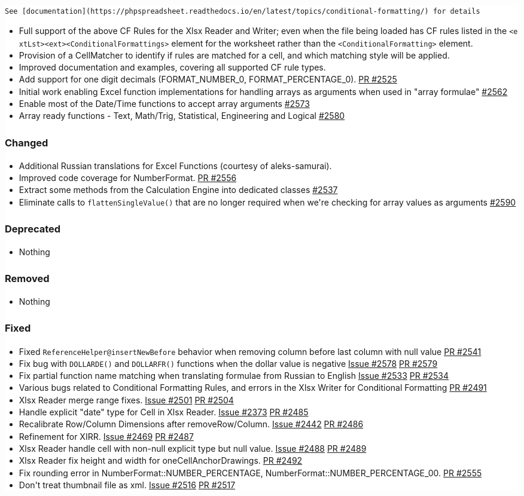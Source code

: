     See [documentation](https://phpspreadsheet.readthedocs.io/en/latest/topics/conditional-formatting/) for details

  - Full support of the above CF Rules for the Xlsx Reader and Writer; even when the file being loaded has CF rules listed in the `<extLst><ext><ConditionalFormattings>` element for the worksheet rather than the `<ConditionalFormatting>` element.
  - Provision of a CellMatcher to identify if rules are matched for a cell, and which matching style will be applied.
  - Improved documentation and examples, covering all supported CF rule types.
  - Add support for one digit decimals (FORMAT_NUMBER_0, FORMAT_PERCENTAGE_0). [PR #2525](https://github.com/PHPOffice/PhpSpreadsheet/pull/2525)
  - Initial work enabling Excel function implementations for handling arrays as arguments when used in "array formulae" [#2562](https://github.com/PHPOffice/PhpSpreadsheet/issues/2562)
  - Enable most of the Date/Time functions to accept array arguments [#2573](https://github.com/PHPOffice/PhpSpreadsheet/issues/2573)
  - Array ready functions - Text, Math/Trig, Statistical, Engineering and Logical [#2580](https://github.com/PHPOffice/PhpSpreadsheet/issues/2580)

### Changed

- Additional Russian translations for Excel Functions (courtesy of aleks-samurai).
- Improved code coverage for NumberFormat. [PR #2556](https://github.com/PHPOffice/PhpSpreadsheet/pull/2556)
- Extract some methods from the Calculation Engine into dedicated classes [#2537](https://github.com/PHPOffice/PhpSpreadsheet/issues/2537)
- Eliminate calls to `flattenSingleValue()` that are no longer required when we're checking for array values as arguments [#2590](https://github.com/PHPOffice/PhpSpreadsheet/issues/2590)

### Deprecated

- Nothing

### Removed

- Nothing

### Fixed

- Fixed `ReferenceHelper@insertNewBefore` behavior when removing column before last column with null value [PR #2541](https://github.com/PHPOffice/PhpSpreadsheet/pull/2541)
- Fix bug with `DOLLARDE()` and `DOLLARFR()` functions when the dollar value is negative [Issue #2578](https://github.com/PHPOffice/PhpSpreadsheet/issues/2578) [PR #2579](https://github.com/PHPOffice/PhpSpreadsheet/pull/2579)
- Fix partial function name matching when translating formulae from Russian to English [Issue #2533](https://github.com/PHPOffice/PhpSpreadsheet/issues/2533) [PR #2534](https://github.com/PHPOffice/PhpSpreadsheet/pull/2534)
- Various bugs related to Conditional Formatting Rules, and errors in the Xlsx Writer for Conditional Formatting [PR #2491](https://github.com/PHPOffice/PhpSpreadsheet/pull/2491)
- Xlsx Reader merge range fixes. [Issue #2501](https://github.com/PHPOffice/PhpSpreadsheet/issues/2501) [PR #2504](https://github.com/PHPOffice/PhpSpreadsheet/pull/2504)
- Handle explicit "date" type for Cell in Xlsx Reader. [Issue #2373](https://github.com/PHPOffice/PhpSpreadsheet/issues/2373) [PR #2485](https://github.com/PHPOffice/PhpSpreadsheet/pull/2485)
- Recalibrate Row/Column Dimensions after removeRow/Column. [Issue #2442](https://github.com/PHPOffice/PhpSpreadsheet/issues/2442) [PR #2486](https://github.com/PHPOffice/PhpSpreadsheet/pull/2486)
- Refinement for XIRR. [Issue #2469](https://github.com/PHPOffice/PhpSpreadsheet/issues/2469) [PR #2487](https://github.com/PHPOffice/PhpSpreadsheet/pull/2487)
- Xlsx Reader handle cell with non-null explicit type but null value. [Issue #2488](https://github.com/PHPOffice/PhpSpreadsheet/issues/2488) [PR #2489](https://github.com/PHPOffice/PhpSpreadsheet/pull/2489)
- Xlsx Reader fix height and width for oneCellAnchorDrawings. [PR #2492](https://github.com/PHPOffice/PhpSpreadsheet/pull/2492)
- Fix rounding error in NumberFormat::NUMBER_PERCENTAGE, NumberFormat::NUMBER_PERCENTAGE_00. [PR #2555](https://github.com/PHPOffice/PhpSpreadsheet/pull/2555)
- Don't treat thumbnail file as xml. [Issue #2516](https://github.com/PHPOffice/PhpSpreadsheet/issues/2516) [PR #2517](https://github.com/PHPOffice/PhpSpreadsheet/pull/2517)